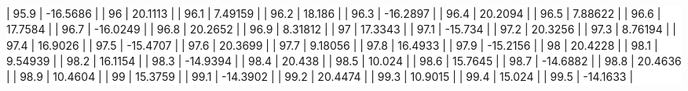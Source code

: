 | 95.9 | -16.5686 |
| 96 | 20.1113 |
| 96.1 | 7.49159 |
| 96.2 | 18.186 |
| 96.3 | -16.2897 |
| 96.4 | 20.2094 |
| 96.5 | 7.88622 |
| 96.6 | 17.7584 |
| 96.7 | -16.0249 |
| 96.8 | 20.2652 |
| 96.9 | 8.31812 |
| 97 | 17.3343 |
| 97.1 | -15.734 |
| 97.2 | 20.3256 |
| 97.3 | 8.76194 |
| 97.4 | 16.9026 |
| 97.5 | -15.4707 |
| 97.6 | 20.3699 |
| 97.7 | 9.18056 |
| 97.8 | 16.4933 |
| 97.9 | -15.2156 |
| 98 | 20.4228 |
| 98.1 | 9.54939 |
| 98.2 | 16.1154 |
| 98.3 | -14.9394 |
| 98.4 | 20.438 |
| 98.5 | 10.024 |
| 98.6 | 15.7645 |
| 98.7 | -14.6882 |
| 98.8 | 20.4636 |
| 98.9 | 10.4604 |
| 99 | 15.3759 |
| 99.1 | -14.3902 |
| 99.2 | 20.4474 |
| 99.3 | 10.9015 |
| 99.4 | 15.024 |
| 99.5 | -14.1633 |